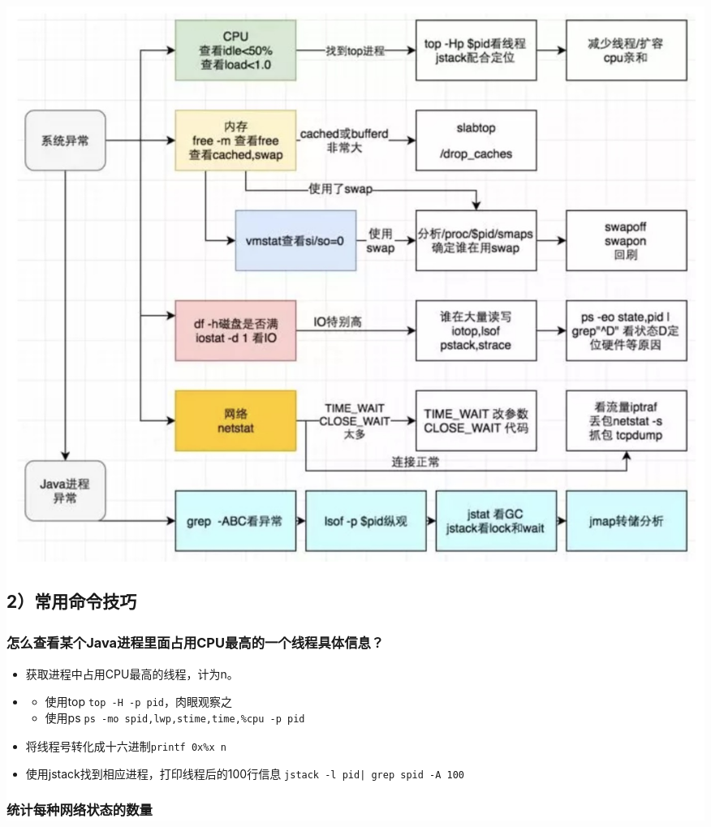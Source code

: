   ![](./images/linux1.png)

## 2）常用命令技巧

### 怎么查看某个Java进程里面占用CPU最高的一个线程具体信息？

- 获取进程中占用CPU最高的线程，计为n。

- - 使用top `top -H -p pid`，肉眼观察之
  - 使用ps  `ps -mo spid,lwp,stime,time,%cpu -p pid`

- 将线程号转化成十六进制`printf 0x%x n`

- 使用jstack找到相应进程，打印线程后的100行信息 `jstack -l pid| grep spid -A 100`



### 统计每种网络状态的数量

